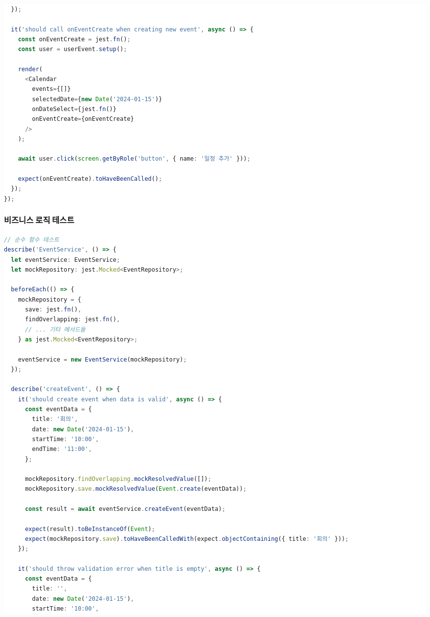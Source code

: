 ```typescript
  });

  it('should call onEventCreate when creating new event', async () => {
    const onEventCreate = jest.fn();
    const user = userEvent.setup();

    render(
      <Calendar
        events={[]}
        selectedDate={new Date('2024-01-15')}
        onDateSelect={jest.fn()}
        onEventCreate={onEventCreate}
      />
    );

    await user.click(screen.getByRole('button', { name: '일정 추가' }));

    expect(onEventCreate).toHaveBeenCalled();
  });
});
```

### 비즈니스 로직 테스트

```typescript
// 순수 함수 테스트
describe('EventService', () => {
  let eventService: EventService;
  let mockRepository: jest.Mocked<EventRepository>;

  beforeEach(() => {
    mockRepository = {
      save: jest.fn(),
      findOverlapping: jest.fn(),
      // ... 기타 메서드들
    } as jest.Mocked<EventRepository>;

    eventService = new EventService(mockRepository);
  });

  describe('createEvent', () => {
    it('should create event when data is valid', async () => {
      const eventData = {
        title: '회의',
        date: new Date('2024-01-15'),
        startTime: '10:00',
        endTime: '11:00',
      };

      mockRepository.findOverlapping.mockResolvedValue([]);
      mockRepository.save.mockResolvedValue(Event.create(eventData));

      const result = await eventService.createEvent(eventData);

      expect(result).toBeInstanceOf(Event);
      expect(mockRepository.save).toHaveBeenCalledWith(expect.objectContaining({ title: '회의' }));
    });

    it('should throw validation error when title is empty', async () => {
      const eventData = {
        title: '',
        date: new Date('2024-01-15'),
        startTime: '10:00',
```
